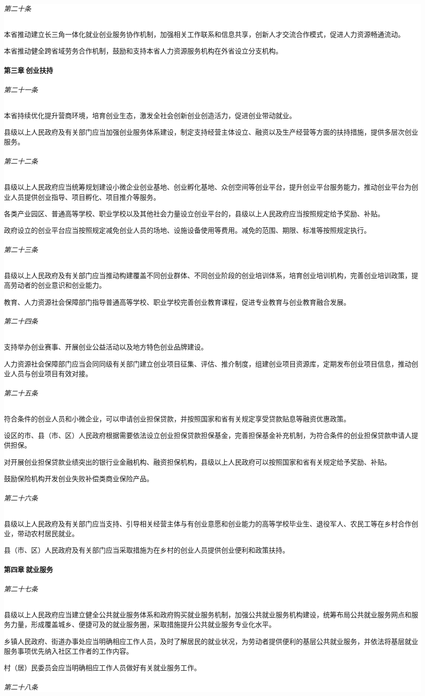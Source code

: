 ###### 第二十条

本省推动建立长三角一体化就业创业服务协作机制，加强相关工作联系和信息共享，创新人才交流合作模式，促进人力资源畅通流动。

本省推动健全跨省域劳务合作机制，鼓励和支持本省人力资源服务机构在外省设立分支机构。

#### 第三章 创业扶持

###### 第二十一条

本省持续优化提升营商环境，培育创业生态，激发全社会创新创业创造活力，促进创业带动就业。

县级以上人民政府及有关部门应当加强创业服务体系建设，制定支持经营主体设立、融资以及生产经营等方面的扶持措施，提供多层次创业服务。

###### 第二十二条

县级以上人民政府应当统筹规划建设小微企业创业基地、创业孵化基地、众创空间等创业平台，提升创业平台服务能力，推动创业平台为创业人员提供创业指导、项目孵化、项目推介等服务。

各类产业园区、普通高等学校、职业学校以及其他社会力量设立创业平台的，县级以上人民政府应当按照规定给予奖励、补贴。

政府设立的创业平台应当按照规定减免创业人员的场地、设施设备使用等费用。减免的范围、期限、标准等按照规定执行。

###### 第二十三条

县级以上人民政府及有关部门应当推动构建覆盖不同创业群体、不同创业阶段的创业培训体系，培育创业培训机构，完善创业培训政策，提高劳动者的创业意识和创业能力。

教育、人力资源社会保障部门指导普通高等学校、职业学校完善创业教育课程，促进专业教育与创业教育融合发展。

###### 第二十四条

支持举办创业赛事、开展创业公益活动以及地方特色创业品牌建设。

人力资源社会保障部门应当会同同级有关部门建立创业项目征集、评估、推介制度，组建创业项目资源库，定期发布创业项目信息，推动创业人员与创业项目有效对接。

###### 第二十五条

符合条件的创业人员和小微企业，可以申请创业担保贷款，并按照国家和省有关规定享受贷款贴息等融资优惠政策。

设区的市、县（市、区）人民政府根据需要依法设立创业担保贷款担保基金，完善担保基金补充机制，为符合条件的创业担保贷款申请人提供担保。

对开展创业担保贷款业绩突出的银行业金融机构、融资担保机构，县级以上人民政府可以按照国家和省有关规定给予奖励、补贴。

鼓励保险机构开发创业失败补偿类商业保险产品。

###### 第二十六条

县级以上人民政府及有关部门应当支持、引导相关经营主体与有创业意愿和创业能力的高等学校毕业生、退役军人、农民工等在乡村合作创业，带动农村居民就业。

县（市、区）人民政府及有关部门应当采取措施为在乡村的创业人员提供创业便利和政策扶持。

#### 第四章 就业服务

###### 第二十七条

县级以上人民政府应当建立健全公共就业服务体系和政府购买就业服务机制，加强公共就业服务机构建设，统筹布局公共就业服务网点和服务力量，形成覆盖城乡、便捷可及的就业服务圈，采取措施提升公共就业服务专业化水平。

乡镇人民政府、街道办事处应当明确相应工作人员，及时了解居民的就业状况，为劳动者提供便利的基层公共就业服务，并依法将基层就业服务事项优先纳入社区工作者的工作内容。

村（居）民委员会应当明确相应工作人员做好有关就业服务工作。

###### 第二十八条
